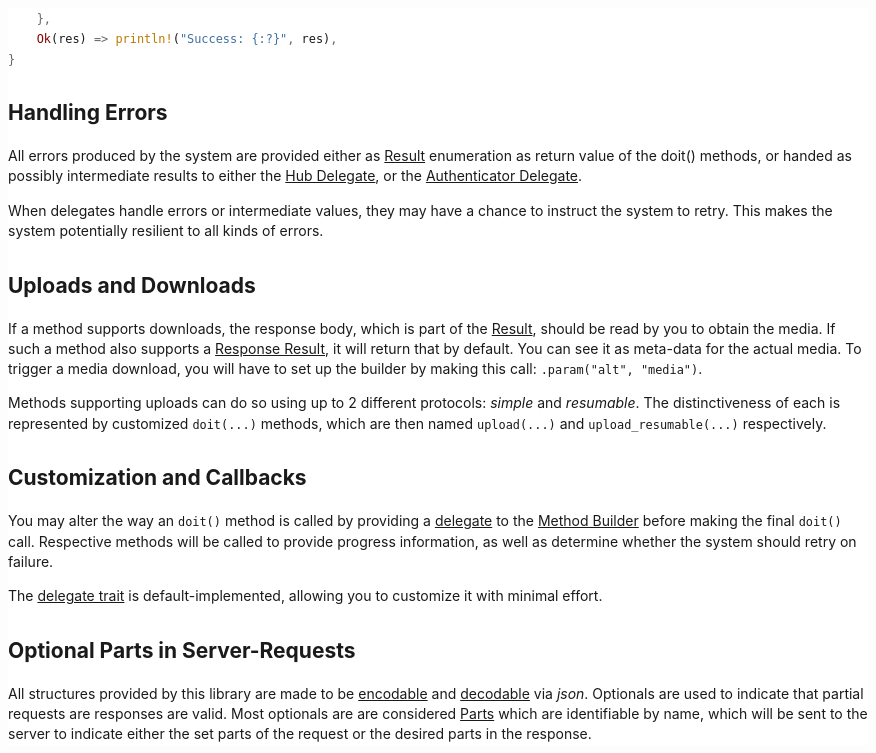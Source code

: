 ```Rust
    },
    Ok(res) => println!("Success: {:?}", res),
}

```
## Handling Errors

All errors produced by the system are provided either as [Result](https://docs.rs/google-walletobjects1/5.0.2-beta-1+20230124/google_walletobjects1/client::Result) enumeration as return value of
the doit() methods, or handed as possibly intermediate results to either the 
[Hub Delegate](https://docs.rs/google-walletobjects1/5.0.2-beta-1+20230124/google_walletobjects1/client::Delegate), or the [Authenticator Delegate](https://docs.rs/yup-oauth2/*/yup_oauth2/trait.AuthenticatorDelegate.html).

When delegates handle errors or intermediate values, they may have a chance to instruct the system to retry. This 
makes the system potentially resilient to all kinds of errors.

## Uploads and Downloads
If a method supports downloads, the response body, which is part of the [Result](https://docs.rs/google-walletobjects1/5.0.2-beta-1+20230124/google_walletobjects1/client::Result), should be
read by you to obtain the media.
If such a method also supports a [Response Result](https://docs.rs/google-walletobjects1/5.0.2-beta-1+20230124/google_walletobjects1/client::ResponseResult), it will return that by default.
You can see it as meta-data for the actual media. To trigger a media download, you will have to set up the builder by making
this call: `.param("alt", "media")`.

Methods supporting uploads can do so using up to 2 different protocols: 
*simple* and *resumable*. The distinctiveness of each is represented by customized 
`doit(...)` methods, which are then named `upload(...)` and `upload_resumable(...)` respectively.

## Customization and Callbacks

You may alter the way an `doit()` method is called by providing a [delegate](https://docs.rs/google-walletobjects1/5.0.2-beta-1+20230124/google_walletobjects1/client::Delegate) to the 
[Method Builder](https://docs.rs/google-walletobjects1/5.0.2-beta-1+20230124/google_walletobjects1/client::CallBuilder) before making the final `doit()` call. 
Respective methods will be called to provide progress information, as well as determine whether the system should 
retry on failure.

The [delegate trait](https://docs.rs/google-walletobjects1/5.0.2-beta-1+20230124/google_walletobjects1/client::Delegate) is default-implemented, allowing you to customize it with minimal effort.

## Optional Parts in Server-Requests

All structures provided by this library are made to be [encodable](https://docs.rs/google-walletobjects1/5.0.2-beta-1+20230124/google_walletobjects1/client::RequestValue) and 
[decodable](https://docs.rs/google-walletobjects1/5.0.2-beta-1+20230124/google_walletobjects1/client::ResponseResult) via *json*. Optionals are used to indicate that partial requests are responses 
are valid.
Most optionals are are considered [Parts](https://docs.rs/google-walletobjects1/5.0.2-beta-1+20230124/google_walletobjects1/client::Part) which are identifiable by name, which will be sent to 
the server to indicate either the set parts of the request or the desired parts in the response.
